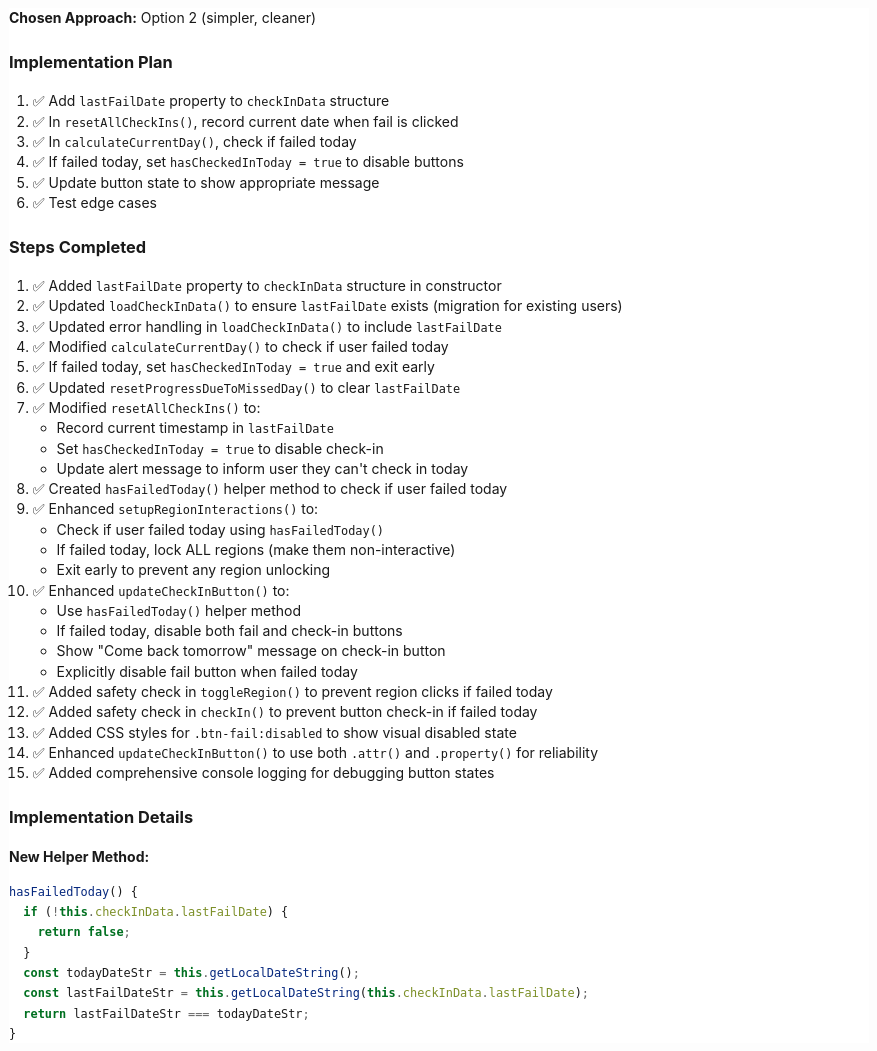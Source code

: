 **Chosen Approach:** Option 2 (simpler, cleaner)

### Implementation Plan

1. ✅ Add `lastFailDate` property to `checkInData` structure
2. ✅ In `resetAllCheckIns()`, record current date when fail is clicked
3. ✅ In `calculateCurrentDay()`, check if failed today
4. ✅ If failed today, set `hasCheckedInToday = true` to disable buttons
5. ✅ Update button state to show appropriate message
6. ✅ Test edge cases

### Steps Completed

1. ✅ Added `lastFailDate` property to `checkInData` structure in constructor
2. ✅ Updated `loadCheckInData()` to ensure `lastFailDate` exists (migration for existing users)
3. ✅ Updated error handling in `loadCheckInData()` to include `lastFailDate`
4. ✅ Modified `calculateCurrentDay()` to check if user failed today
5. ✅ If failed today, set `hasCheckedInToday = true` and exit early
6. ✅ Updated `resetProgressDueToMissedDay()` to clear `lastFailDate`
7. ✅ Modified `resetAllCheckIns()` to:
   - Record current timestamp in `lastFailDate`
   - Set `hasCheckedInToday = true` to disable check-in
   - Update alert message to inform user they can't check in today
8. ✅ Created `hasFailedToday()` helper method to check if user failed today
9. ✅ Enhanced `setupRegionInteractions()` to:
   - Check if user failed today using `hasFailedToday()`
   - If failed today, lock ALL regions (make them non-interactive)
   - Exit early to prevent any region unlocking
10. ✅ Enhanced `updateCheckInButton()` to:
    - Use `hasFailedToday()` helper method
    - If failed today, disable both fail and check-in buttons
    - Show "Come back tomorrow" message on check-in button
    - Explicitly disable fail button when failed today
11. ✅ Added safety check in `toggleRegion()` to prevent region clicks if failed today
12. ✅ Added safety check in `checkIn()` to prevent button check-in if failed today
13. ✅ Added CSS styles for `.btn-fail:disabled` to show visual disabled state
14. ✅ Enhanced `updateCheckInButton()` to use both `.attr()` and `.property()` for reliability
15. ✅ Added comprehensive console logging for debugging button states

### Implementation Details

**New Helper Method:**
```javascript
hasFailedToday() {
  if (!this.checkInData.lastFailDate) {
    return false;
  }
  const todayDateStr = this.getLocalDateString();
  const lastFailDateStr = this.getLocalDateString(this.checkInData.lastFailDate);
  return lastFailDateStr === todayDateStr;
}
```

